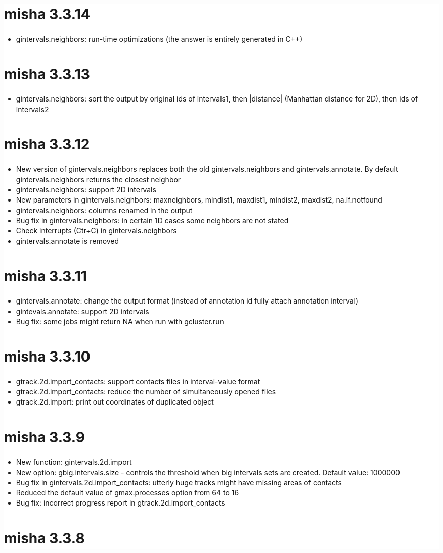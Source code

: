 # misha 3.3.14

*  gintervals.neighbors: run-time optimizations (the answer is entirely generated in C++)

# misha 3.3.13

*  gintervals.neighbors: sort the output by original ids of intervals1, then |distance| (Manhattan distance for 2D), then ids of intervals2

# misha 3.3.12

*  New version of gintervals.neighbors replaces both the old gintervals.neighbors and gintervals.annotate. By default gintervals.neighbors returns the closest neighbor
*  gintervals.neighbors: support 2D intervals
*  New parameters in gintervals.neighbors: maxneighbors, mindist1, maxdist1, mindist2, maxdist2, na.if.notfound
*  gintervals.neighbors: columns renamed in the output
*  Bug fix in gintervals.neighbors: in certain 1D cases some neighbors are not stated
*  Check interrupts (Ctr+C) in gintervals.neighbors
*  gintervals.annotate is removed

# misha 3.3.11

*  gintervals.annotate: change the output format (instead of annotation id fully attach annotation interval)
*  gintevals.annotate: support 2D intervals
*  Bug fix: some jobs might return NA when run with gcluster.run

# misha 3.3.10

*  gtrack.2d.import_contacts: support contacts files in interval-value format
*  gtrack.2d.import_contacts: reduce the number of simultaneously opened files
*  gtrack.2d.import: print out coordinates of duplicated object

# misha 3.3.9

*  New function: gintervals.2d.import
*  New option: gbig.intervals.size - controls the threshold when big intervals sets are created. Default value: 1000000
*  Bug fix in gintervals.2d.import_contacts: utterly huge tracks might have missing areas of contacts
*  Reduced the default value of gmax.processes option from 64 to 16
*  Bug fix: incorrect progress report in gtrack.2d.import_contacts

# misha 3.3.8
